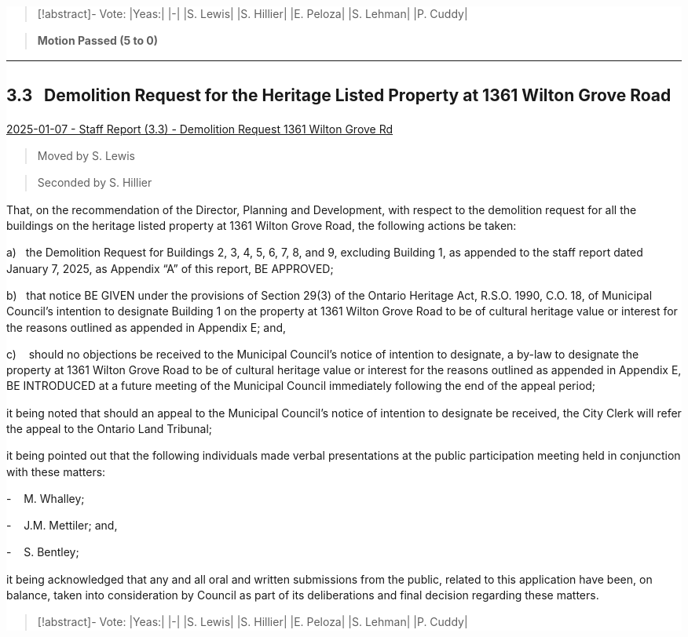 > [!abstract]- Vote:
> |Yeas:|
> |-|
> |S. Lewis|
> |S. Hillier|
> |E. Peloza|
> |S. Lehman|
> |P. Cuddy|

> **Motion Passed (5 to 0)**

****

## 3.3&nbsp;&nbsp;&nbsp;Demolition Request for the Heritage Listed Property at 1361 Wilton Grove Road

[2025-01-07 - Staff Report (3.3) - Demolition Request 1361 Wilton Grove Rd](<https://pub-london.escribemeetings.com/filestream.ashx?DocumentId=113689>)

> Moved by S. Lewis

> Seconded by S. Hillier

That, on the recommendation of the Director, Planning and Development, with respect to the demolition request for all the buildings on the heritage listed property at 1361 Wilton Grove Road, the following actions be taken:

a)   the Demolition Request for Buildings 2, 3, 4, 5, 6, 7, 8, and 9, excluding Building 1, as appended to the staff report dated January 7, 2025, as Appendix “A” of this report, BE APPROVED;

b)   that notice BE GIVEN under the provisions of Section 29(3) of the Ontario Heritage Act, R.S.O. 1990, C.O. 18, of Municipal Council’s intention to designate Building 1 on the property at 1361 Wilton Grove Road to be of cultural heritage value or interest for the reasons outlined as appended in Appendix E; and,

c)    should no objections be received to the Municipal Council’s notice of intention to designate, a by-law to designate the property at 1361 Wilton Grove Road to be of cultural heritage value or interest for the reasons outlined as appended in Appendix E, BE INTRODUCED at a future meeting of the Municipal Council immediately following the end of the appeal period;

it being noted that should an appeal to the Municipal Council’s notice of intention to designate be received, the City Clerk will refer the appeal to the Ontario Land Tribunal;

it being pointed out that the following individuals made verbal presentations at the public participation meeting held in conjunction with these matters:

-    M. Whalley; 

-    J.M. Mettiler; and,

-    S. Bentley;

it being acknowledged that any and all oral and written submissions from the public, related to this application have been, on balance, taken into consideration by Council as part of its deliberations and final decision regarding these matters.

> [!abstract]- Vote:
> |Yeas:|
> |-|
> |S. Lewis|
> |S. Hillier|
> |E. Peloza|
> |S. Lehman|
> |P. Cuddy|
